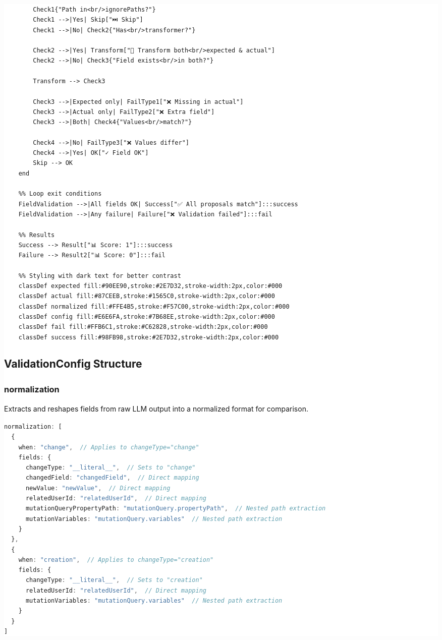 ```mermaid
        Check1{"Path in<br/>ignorePaths?"}
        Check1 -->|Yes| Skip["⏭️ Skip"]
        Check1 -->|No| Check2{"Has<br/>transformer?"}
        
        Check2 -->|Yes| Transform["🔄 Transform both<br/>expected & actual"]
        Check2 -->|No| Check3{"Field exists<br/>in both?"}
        
        Transform --> Check3
        
        Check3 -->|Expected only| FailType1["❌ Missing in actual"]
        Check3 -->|Actual only| FailType2["❌ Extra field"]  
        Check3 -->|Both| Check4{"Values<br/>match?"}
        
        Check4 -->|No| FailType3["❌ Values differ"]
        Check4 -->|Yes| OK["✓ Field OK"]
        Skip --> OK
    end
    
    %% Loop exit conditions
    FieldValidation -->|All fields OK| Success["✅ All proposals match"]:::success
    FieldValidation -->|Any failure| Failure["❌ Validation failed"]:::fail
    
    %% Results
    Success --> Result["📊 Score: 1"]:::success
    Failure --> Result2["📊 Score: 0"]:::fail
    
    %% Styling with dark text for better contrast
    classDef expected fill:#90EE90,stroke:#2E7D32,stroke-width:2px,color:#000
    classDef actual fill:#87CEEB,stroke:#1565C0,stroke-width:2px,color:#000
    classDef normalized fill:#FFE4B5,stroke:#F57C00,stroke-width:2px,color:#000
    classDef config fill:#E6E6FA,stroke:#7B68EE,stroke-width:2px,color:#000
    classDef fail fill:#FFB6C1,stroke:#C62828,stroke-width:2px,color:#000
    classDef success fill:#98FB98,stroke:#2E7D32,stroke-width:2px,color:#000
```

## ValidationConfig Structure

### normalization
Extracts and reshapes fields from raw LLM output into a normalized format for comparison.

```typescript
normalization: [
  {
    when: "change",  // Applies to changeType="change"
    fields: {
      changeType: "__literal__",  // Sets to "change"
      changedField: "changedField",  // Direct mapping
      newValue: "newValue",  // Direct mapping
      relatedUserId: "relatedUserId",  // Direct mapping
      mutationQueryPropertyPath: "mutationQuery.propertyPath",  // Nested path extraction
      mutationVariables: "mutationQuery.variables"  // Nested path extraction
    }
  },
  {
    when: "creation",  // Applies to changeType="creation"
    fields: {
      changeType: "__literal__",  // Sets to "creation"
      relatedUserId: "relatedUserId",  // Direct mapping
      mutationVariables: "mutationQuery.variables"  // Nested path extraction
    }
  }
]
```